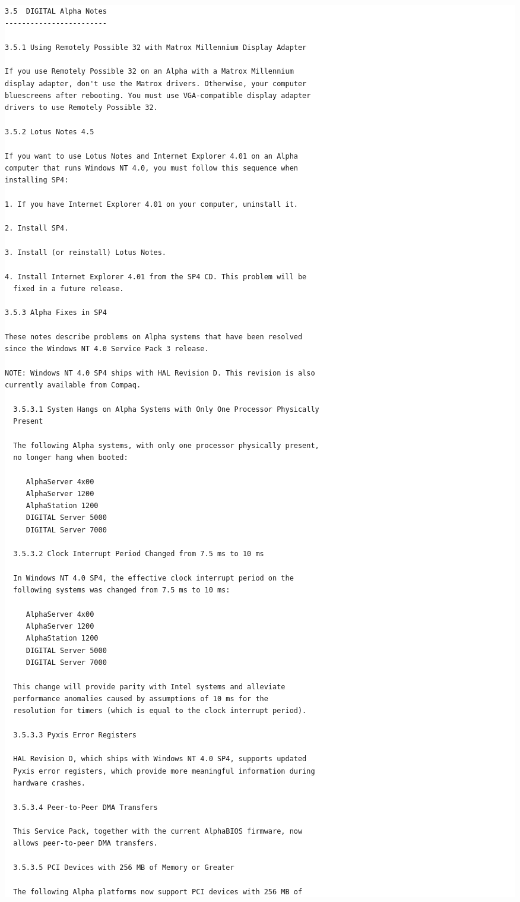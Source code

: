 	3.5  DIGITAL Alpha Notes
	------------------------
	
	3.5.1 Using Remotely Possible 32 with Matrox Millennium Display Adapter
	
	If you use Remotely Possible 32 on an Alpha with a Matrox Millennium
	display adapter, don't use the Matrox drivers. Otherwise, your computer
	bluescreens after rebooting. You must use VGA-compatible display adapter
	drivers to use Remotely Possible 32.
	
	3.5.2 Lotus Notes 4.5
	
	If you want to use Lotus Notes and Internet Explorer 4.01 on an Alpha
	computer that runs Windows NT 4.0, you must follow this sequence when
	installing SP4:
	
	1. If you have Internet Explorer 4.01 on your computer, uninstall it.
	
	2. Install SP4.
	
	3. Install (or reinstall) Lotus Notes.
	
	4. Install Internet Explorer 4.01 from the SP4 CD. This problem will be
	  fixed in a future release.
	
	3.5.3 Alpha Fixes in SP4
	
	These notes describe problems on Alpha systems that have been resolved
	since the Windows NT 4.0 Service Pack 3 release.
	
	NOTE: Windows NT 4.0 SP4 ships with HAL Revision D. This revision is also
	currently available from Compaq.
	
	  3.5.3.1 System Hangs on Alpha Systems with Only One Processor Physically
	  Present
	
	  The following Alpha systems, with only one processor physically present,
	  no longer hang when booted:
	
	     AlphaServer 4x00
	     AlphaServer 1200
	     AlphaStation 1200
	     DIGITAL Server 5000
	     DIGITAL Server 7000
	
	  3.5.3.2 Clock Interrupt Period Changed from 7.5 ms to 10 ms
	
	  In Windows NT 4.0 SP4, the effective clock interrupt period on the
	  following systems was changed from 7.5 ms to 10 ms:
	
	     AlphaServer 4x00
	     AlphaServer 1200
	     AlphaStation 1200
	     DIGITAL Server 5000
	     DIGITAL Server 7000
	
	  This change will provide parity with Intel systems and alleviate
	  performance anomalies caused by assumptions of 10 ms for the
	  resolution for timers (which is equal to the clock interrupt period).
	
	  3.5.3.3 Pyxis Error Registers
	
	  HAL Revision D, which ships with Windows NT 4.0 SP4, supports updated
	  Pyxis error registers, which provide more meaningful information during
	  hardware crashes.
	
	  3.5.3.4 Peer-to-Peer DMA Transfers
	
	  This Service Pack, together with the current AlphaBIOS firmware, now
	  allows peer-to-peer DMA transfers.
	
	  3.5.3.5 PCI Devices with 256 MB of Memory or Greater
	
	  The following Alpha platforms now support PCI devices with 256 MB of